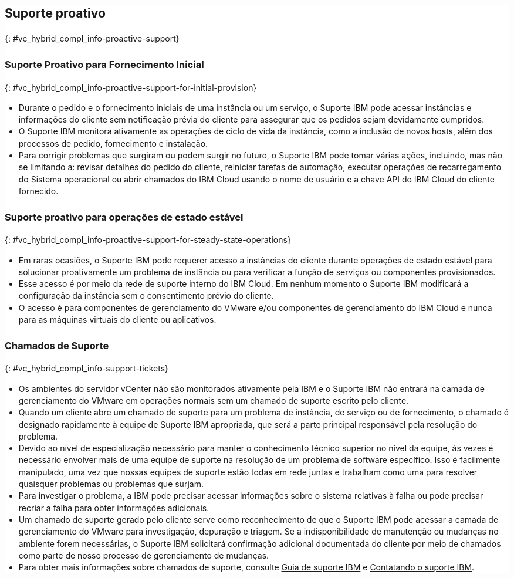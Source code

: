 ## Suporte proativo
{: #vc_hybrid_compl_info-proactive-support}

### Suporte Proativo para Fornecimento Inicial
{: #vc_hybrid_compl_info-proactive-support-for-initial-provision}

* Durante o pedido e o fornecimento iniciais de uma instância ou um serviço, o Suporte IBM pode acessar instâncias e informações do cliente sem notificação prévia do cliente para assegurar que os pedidos sejam devidamente cumpridos.
* O Suporte IBM monitora ativamente as operações de ciclo de vida da instância, como a inclusão de novos hosts, além dos processos de pedido, fornecimento e instalação.
* Para corrigir problemas que surgiram ou podem surgir no futuro, o Suporte IBM pode tomar várias ações, incluindo, mas não se limitando a: revisar detalhes do pedido do cliente, reiniciar tarefas de automação, executar operações de recarregamento do Sistema operacional ou abrir chamados do IBM Cloud usando o nome de usuário e a chave API do IBM Cloud do cliente fornecido.

### Suporte proativo para operações de estado estável
{: #vc_hybrid_compl_info-proactive-support-for-steady-state-operations}

* Em raras ocasiões, o Suporte IBM pode requerer acesso a instâncias do cliente durante operações de estado estável para solucionar proativamente um problema de instância ou para verificar a função de serviços ou componentes provisionados.
* Esse acesso é por meio da rede de suporte interno do IBM Cloud. Em nenhum momento o Suporte IBM modificará a configuração da instância sem o consentimento prévio do cliente.
* O acesso é para componentes de gerenciamento do VMware e/ou componentes de gerenciamento do IBM Cloud e nunca para as máquinas virtuais do cliente ou aplicativos.

### Chamados de Suporte
{: #vc_hybrid_compl_info-support-tickets}

* Os ambientes do servidor vCenter não são monitorados ativamente pela IBM e o Suporte IBM não entrará na camada de gerenciamento do VMware em operações normais sem um chamado de suporte escrito pelo cliente.
* Quando um cliente abre um chamado de suporte para um problema de instância, de serviço ou de fornecimento, o chamado é designado rapidamente à equipe de Suporte IBM apropriada, que será a parte principal responsável pela resolução do problema.
* Devido ao nível de especialização necessário para manter o conhecimento técnico superior no nível da equipe, às vezes é necessário envolver mais de uma equipe de suporte na resolução de um problema de software específico. Isso é facilmente manipulado, uma vez que nossas equipes de suporte estão todas em rede juntas e trabalham como uma para resolver quaisquer problemas ou problemas que surjam.
* Para investigar o problema, a IBM pode precisar acessar informações sobre o sistema relativas à falha ou pode precisar recriar a falha para obter informações adicionais.
* Um chamado de suporte gerado pelo cliente serve como reconhecimento de que o Suporte IBM pode acessar a camada de gerenciamento do VMware para investigação, depuração e triagem. Se a indisponibilidade de manutenção ou mudanças no ambiente forem necessárias, o Suporte IBM solicitará confirmação adicional documentada do cliente por meio de chamados como parte de nosso processo de gerenciamento de mudanças.
* Para obter mais informações sobre chamados de suporte, consulte [Guia de suporte IBM](https://www-01.ibm.com/support/docview.wss?uid=ibm10733923) e [Contatando o suporte IBM](/docs/services/vmwaresolutions/vmonic?topic=vmware-solutions-trbl_support).

